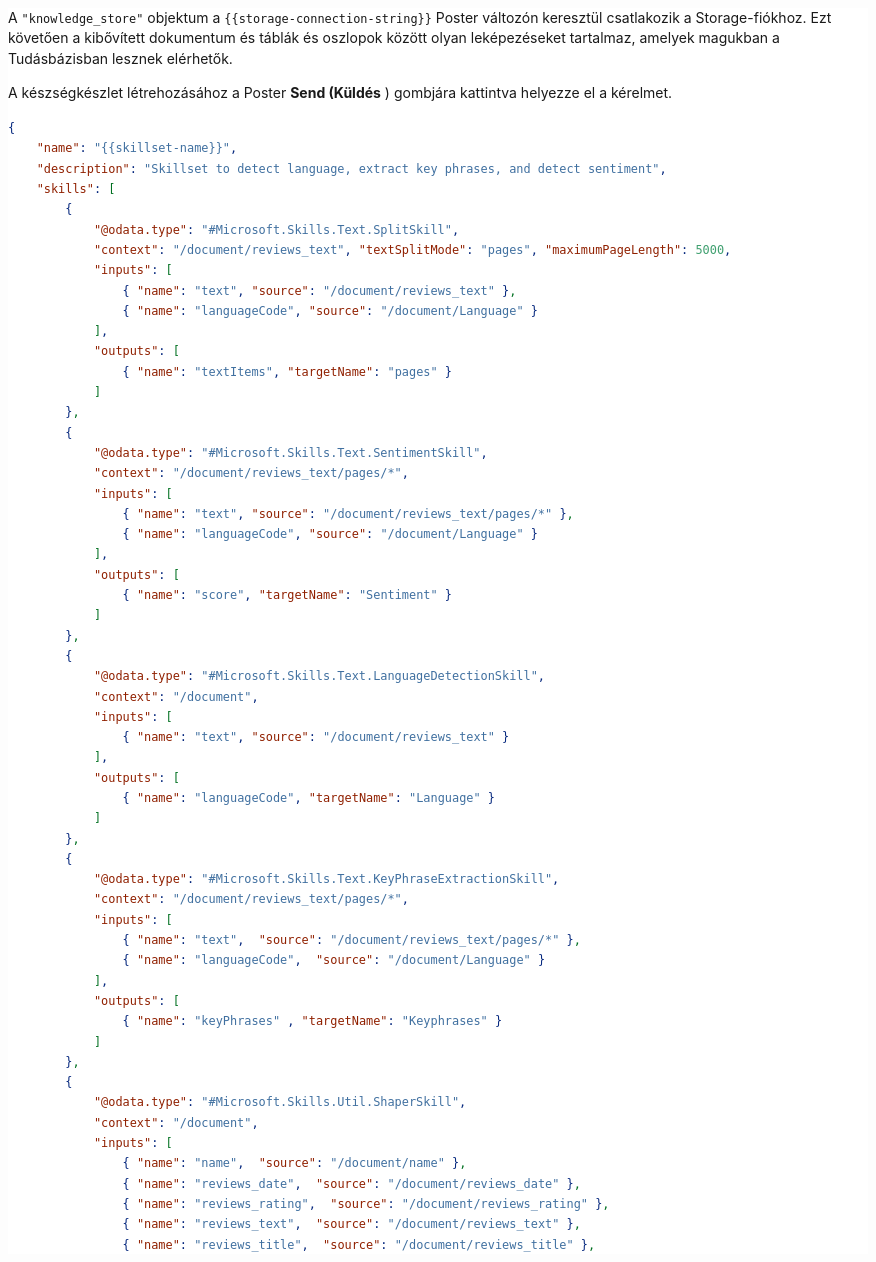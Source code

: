 A `"knowledge_store"` objektum a `{{storage-connection-string}}` Poster változón keresztül csatlakozik a Storage-fiókhoz. Ezt követően a kibővített dokumentum és táblák és oszlopok között olyan leképezéseket tartalmaz, amelyek magukban a Tudásbázisban lesznek elérhetők. 

A készségkészlet létrehozásához a Poster **Send (Küldés** ) gombjára kattintva helyezze el a kérelmet.

```json
{
    "name": "{{skillset-name}}",
    "description": "Skillset to detect language, extract key phrases, and detect sentiment",
    "skills": [ 
        {
            "@odata.type": "#Microsoft.Skills.Text.SplitSkill", 
            "context": "/document/reviews_text", "textSplitMode": "pages", "maximumPageLength": 5000,
            "inputs": [ 
                { "name": "text", "source": "/document/reviews_text" },
                { "name": "languageCode", "source": "/document/Language" }
            ],
            "outputs": [
                { "name": "textItems", "targetName": "pages" }
            ]
        },
        {
            "@odata.type": "#Microsoft.Skills.Text.SentimentSkill",
            "context": "/document/reviews_text/pages/*",
            "inputs": [
                { "name": "text", "source": "/document/reviews_text/pages/*" },
                { "name": "languageCode", "source": "/document/Language" }
            ],
            "outputs": [
                { "name": "score", "targetName": "Sentiment" }
            ]
        },
        {
            "@odata.type": "#Microsoft.Skills.Text.LanguageDetectionSkill",
            "context": "/document",
            "inputs": [
                { "name": "text", "source": "/document/reviews_text" }
            ],
            "outputs": [
                { "name": "languageCode", "targetName": "Language" }
            ]
        },
        {
            "@odata.type": "#Microsoft.Skills.Text.KeyPhraseExtractionSkill",
            "context": "/document/reviews_text/pages/*",
            "inputs": [
                { "name": "text",  "source": "/document/reviews_text/pages/*" },
                { "name": "languageCode",  "source": "/document/Language" }
            ],
            "outputs": [
                { "name": "keyPhrases" , "targetName": "Keyphrases" }
            ]
        },
        {
            "@odata.type": "#Microsoft.Skills.Util.ShaperSkill",
            "context": "/document",
            "inputs": [
                { "name": "name",  "source": "/document/name" },
                { "name": "reviews_date",  "source": "/document/reviews_date" },
                { "name": "reviews_rating",  "source": "/document/reviews_rating" },
                { "name": "reviews_text",  "source": "/document/reviews_text" },
                { "name": "reviews_title",  "source": "/document/reviews_title" },
```